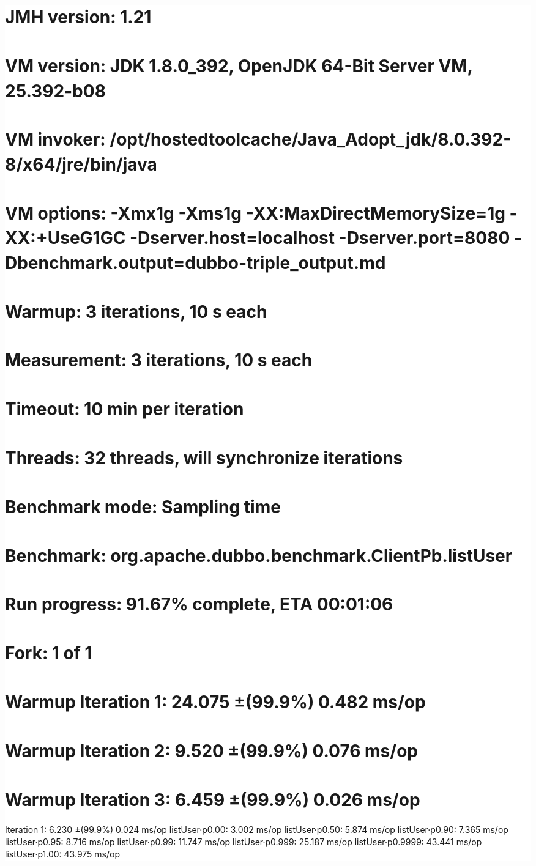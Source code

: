 
# JMH version: 1.21
# VM version: JDK 1.8.0_392, OpenJDK 64-Bit Server VM, 25.392-b08
# VM invoker: /opt/hostedtoolcache/Java_Adopt_jdk/8.0.392-8/x64/jre/bin/java
# VM options: -Xmx1g -Xms1g -XX:MaxDirectMemorySize=1g -XX:+UseG1GC -Dserver.host=localhost -Dserver.port=8080 -Dbenchmark.output=dubbo-triple_output.md
# Warmup: 3 iterations, 10 s each
# Measurement: 3 iterations, 10 s each
# Timeout: 10 min per iteration
# Threads: 32 threads, will synchronize iterations
# Benchmark mode: Sampling time
# Benchmark: org.apache.dubbo.benchmark.ClientPb.listUser

# Run progress: 91.67% complete, ETA 00:01:06
# Fork: 1 of 1
# Warmup Iteration   1: 24.075 ±(99.9%) 0.482 ms/op
# Warmup Iteration   2: 9.520 ±(99.9%) 0.076 ms/op
# Warmup Iteration   3: 6.459 ±(99.9%) 0.026 ms/op
Iteration   1: 6.230 ±(99.9%) 0.024 ms/op
                 listUser·p0.00:   3.002 ms/op
                 listUser·p0.50:   5.874 ms/op
                 listUser·p0.90:   7.365 ms/op
                 listUser·p0.95:   8.716 ms/op
                 listUser·p0.99:   11.747 ms/op
                 listUser·p0.999:  25.187 ms/op
                 listUser·p0.9999: 43.441 ms/op
                 listUser·p1.00:   43.975 ms/op
